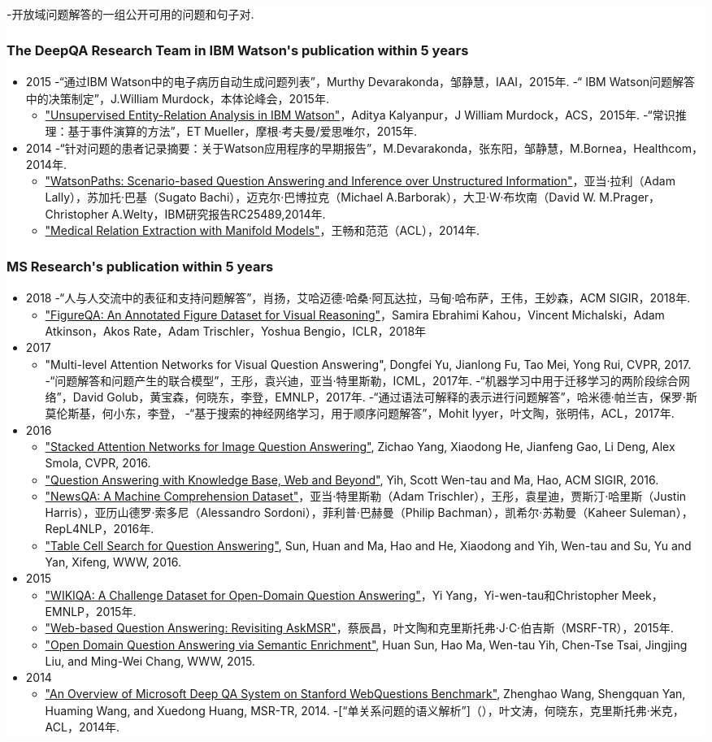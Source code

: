   -开放域问题解答的一组公开可用的问题和句子对.
  
### The DeepQA Research Team in IBM Watson's publication within 5 years
- 2015
  -“通过IBM Watson中的电子病历自动生成问题列表”，Murthy Devarakonda，邹静慧，IAAI，2015年.
  -“ IBM Watson问题解答中的决策制定”，J.William Murdock，本体论峰会，2015年.
  - ["Unsupervised Entity-Relation Analysis in IBM Watson"](http://www.cogsys.org/papers/ACS2015/article12.pdf)，Aditya Kalyanpur，J William Murdock，ACS，2015年.
  -“常识推理：基于事件演算的方法”，ET Mueller，摩根·考夫曼/爱思唯尔，2015年.
- 2014
  -“针对问题的患者记录摘要：关于Watson应用程序的早期报告”，M.Devarakonda，张东阳，邹静慧，M.Bornea，Healthcom，2014年.
  - ["WatsonPaths: Scenario-based Question Answering and Inference over Unstructured Information"](http://domino.watson.ibm.com/library/Cyberdig.nsf/1e4115aea78b6e7c85256b360066f0d4/088f74984a07645485257d5f006ace96!OpenDocument&Highlight=0,RC25489)，亚当·拉利（Adam Lally），苏加托·巴基（Sugato Bachi），迈克尔·巴博拉克（Michael A.Barborak），大卫·W·布坎南（David W. M.Prager，Christopher A.Welty，IBM研究报告RC25489,2014年.
  - ["Medical Relation Extraction with Manifold Models"](http://acl2014.org/acl2014/P14-1/pdf/P14-1078.pdf)，王畅和范范（ACL），2014年.

### MS Research's publication within 5 years
- 2018
  -“人与人交流中的表征和支持问题解答”，肖扬，艾哈迈德·哈桑·阿瓦达拉，马甸·哈布萨，王伟，王妙森，ACM SIGIR，2018年.
  - ["FigureQA: An Annotated Figure Dataset for Visual Reasoning"](https://arxiv.org/abs/1710.07300)，Samira Ebrahimi Kahou，Vincent Michalski，Adam Atkinson，Akos Rate，Adam Trischler，Yoshua Bengio，ICLR，2018年
- 2017
  - "Multi-level Attention Networks for Visual Question Answering", Dongfei Yu, Jianlong Fu, Tao Mei, Yong Rui, CVPR, 2017.
  -“问题解答和问题产生的联合模型”，王彤，袁兴迪，亚当·特里斯勒，ICML，2017年.
  -“机器学习中用于迁移学习的两阶段综合网络”，David Golub，黄宝森，何晓东，李登，EMNLP，2017年.
  -“通过语法可解释的表示进行问题解答”，哈米德·帕兰吉，保罗·斯莫伦斯基，何小东，李登， 
  -“基于搜索的神经网络学习，用于顺序问题解答”，Mohit Iyyer，叶文陶，张明伟，ACL，2017年.
- 2016
  - ["Stacked Attention Networks for Image Question Answering"](https://www.cv-foundation.org/openaccess/content_cvpr_2016/html/Yang_Stacked_Attention_Networks_CVPR_2016_paper.html), Zichao Yang, Xiaodong He, Jianfeng Gao, Li Deng, Alex Smola, CVPR, 2016.
  - ["Question Answering with Knowledge Base, Web and Beyond"](https://www.microsoft.com/en-us/research/publication/question-answering-with-knowledge-base-web-and-beyond/), Yih, Scott Wen-tau and Ma, Hao, ACM SIGIR, 2016.
  - ["NewsQA: A Machine Comprehension Dataset"](https://arxiv.org/abs/1611.09830)，亚当·特里斯勒（Adam Trischler），王彤，袁星迪，贾斯汀·哈里斯（Justin Harris），亚历山德罗·索多尼（Alessandro Sordoni），菲利普·巴赫曼（Philip Bachman），凯希尔·苏勒曼（Kaheer Suleman），RepL4NLP，2016年.
  - ["Table Cell Search for Question Answering"](https://dl.acm.org/citation.cfm?id=2883080), Sun, Huan and Ma, Hao and He, Xiaodong and Yih, Wen-tau and Su, Yu and Yan, Xifeng, WWW, 2016.
- 2015
  - ["WIKIQA: A Challenge Dataset for Open-Domain Question Answering"](https://www.microsoft.com/en-us/research/wp-content/uploads/2016/02/YangYihMeek_EMNLP-15_WikiQA.pdf)，Yi Yang，Yi-wen-tau和Christopher Meek，EMNLP，2015年.
  - ["Web-based Question Answering: Revisiting AskMSR"](https://www.microsoft.com/en-us/research/wp-content/uploads/2016/02/AskMSRPlusTR_082815.pdf)，蔡辰昌，叶文陶和克里斯托弗·J·C·伯吉斯（MSRF-TR），2015年.
  - ["Open Domain Question Answering via Semantic Enrichment"](https://dl.acm.org/citation.cfm?id=2741651), Huan Sun, Hao Ma, Wen-tau Yih, Chen-Tse Tsai, Jingjing Liu, and Ming-Wei Chang, WWW, 2015.
- 2014
  - ["An Overview of Microsoft Deep QA System on Stanford WebQuestions Benchmark"](https://www.microsoft.com/en-us/research/wp-content/uploads/2016/02/Microsoft20Deep20QA.pdf), Zhenghao Wang, Shengquan Yan, Huaming Wang, and Xuedong Huang, MSR-TR, 2014.
  -[“单关系问题的语义解析”]（），叶文涛，何晓东，克里斯托弗·米克，ACL，2014年.
  